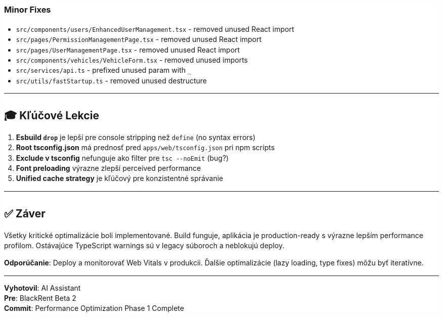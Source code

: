 ### **Minor Fixes**
- `src/components/users/EnhancedUserManagement.tsx` - removed unused React import
- `src/pages/PermissionManagementPage.tsx` - removed unused React import
- `src/pages/UserManagementPage.tsx` - removed unused React import
- `src/components/vehicles/VehicleForm.tsx` - removed unused imports
- `src/services/api.ts` - prefixed unused param with `_`
- `src/utils/fastStartup.ts` - removed unused destructure

---

## 🎓 Kľúčové Lekcie

1. **Esbuild `drop`** je lepší pre console stripping než `define` (no syntax errors)
2. **Root tsconfig.json** má prednosť pred `apps/web/tsconfig.json` pri npm scripts
3. **Exclude v tsconfig** nefunguje ako filter pre `tsc --noEmit` (bug?)
4. **Font preloading** výrazne zlepší perceived performance
5. **Unified cache strategy** je kľúčový pre konzistentné správanie

---

## ✅ Záver

Všetky kritické optimalizácie boli implementované. Build funguje, aplikácia je production-ready s výrazne lepším performance profilom. Ostávajúce TypeScript warnings sú v legacy súboroch a neblokujú deploy.

**Odporúčanie**: Deploy a monitorovať Web Vitals v produkcii. Ďalšie optimalizácie (lazy loading, type fixes) môžu byť iteratívne.

---

**Vyhotovil**: AI Assistant  
**Pre**: BlackRent Beta 2  
**Commit**: Performance Optimization Phase 1 Complete

